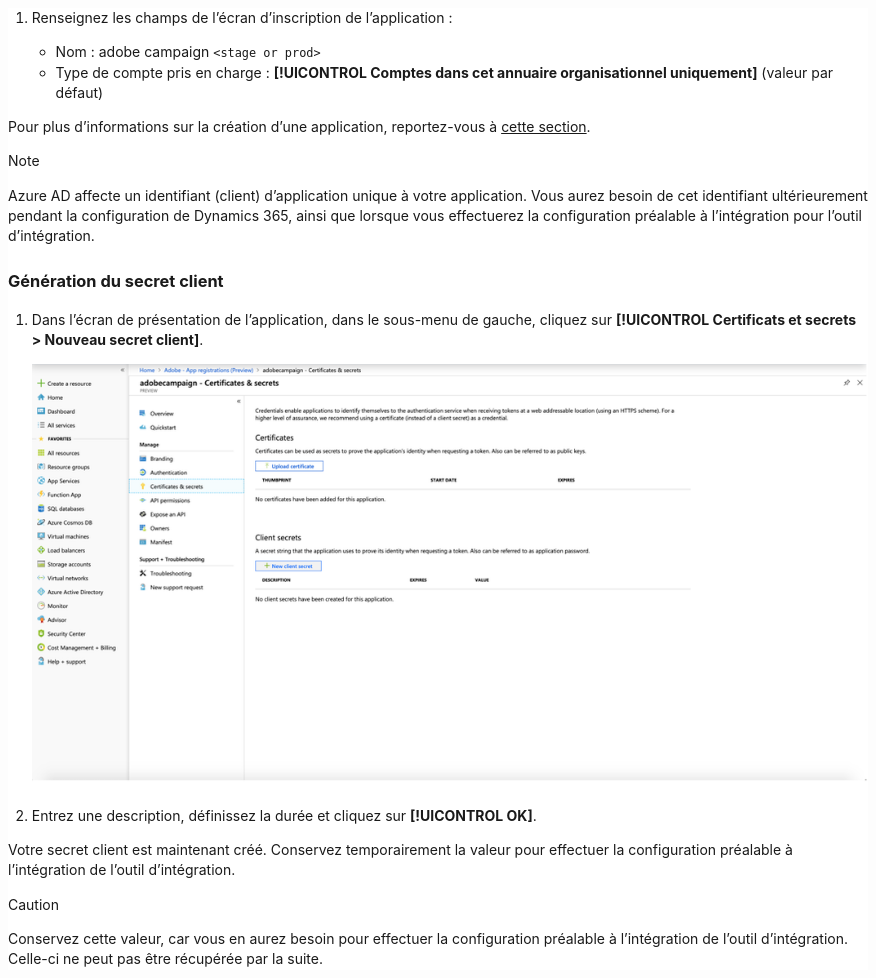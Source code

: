 1. Renseignez les champs de l’écran d’inscription de l’application :

   * Nom : adobe campaign  `<stage or prod>`
   * Type de compte pris en charge : **[!UICONTROL Comptes dans cet annuaire organisationnel uniquement]** (valeur par défaut)

Pour plus d’informations sur la création d’une application, reportez-vous à [cette section](https://docs.microsoft.com/fr-fr/azure/active-directory/develop/quickstart-register-app).

>[!NOTE]
>
>Azure AD affecte un identifiant (client) d’application unique à votre application. Vous aurez besoin de cet identifiant ultérieurement pendant la configuration de Dynamics 365, ainsi que lorsque vous effectuerez la configuration préalable à l’intégration pour l’outil d’intégration.

### Génération du secret client

1. Dans l’écran de présentation de l’application, dans le sous-menu de gauche, cliquez sur **[!UICONTROL Certificats et secrets > Nouveau secret client]**.

   ![](assets/do-not-localize/MSdynACSIntegration-8.png)

1. Entrez une description, définissez la durée et cliquez sur **[!UICONTROL OK]**.

Votre secret client est maintenant créé. Conservez temporairement la valeur pour effectuer la configuration préalable à l’intégration de l’outil d’intégration.

>[!CAUTION]
>
>Conservez cette valeur, car vous en aurez besoin pour effectuer la configuration préalable à l’intégration de l’outil d’intégration. Celle-ci ne peut pas être récupérée par la suite.

